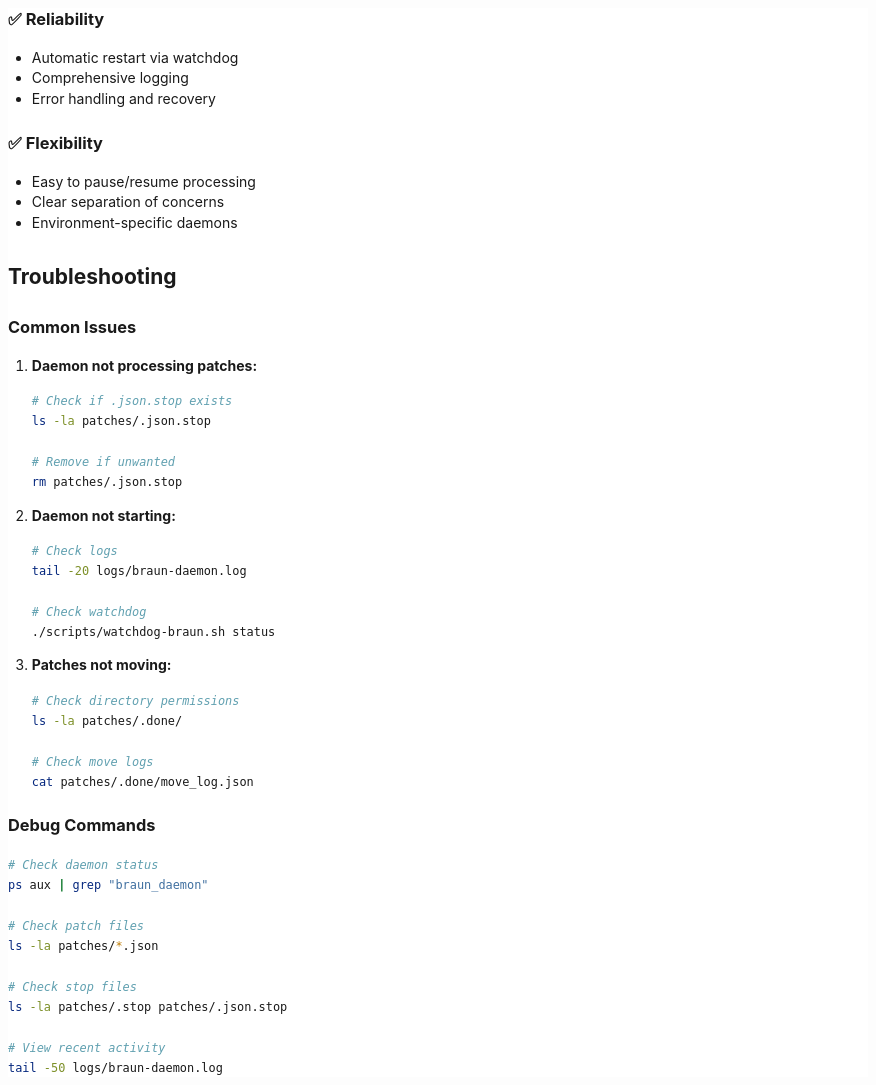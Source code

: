 ### ✅ **Reliability**
- Automatic restart via watchdog
- Comprehensive logging
- Error handling and recovery

### ✅ **Flexibility**
- Easy to pause/resume processing
- Clear separation of concerns
- Environment-specific daemons

## Troubleshooting

### **Common Issues**

1. **Daemon not processing patches:**
   ```bash
   # Check if .json.stop exists
   ls -la patches/.json.stop
   
   # Remove if unwanted
   rm patches/.json.stop
   ```

2. **Daemon not starting:**
   ```bash
   # Check logs
   tail -20 logs/braun-daemon.log
   
   # Check watchdog
   ./scripts/watchdog-braun.sh status
   ```

3. **Patches not moving:**
   ```bash
   # Check directory permissions
   ls -la patches/.done/
   
   # Check move logs
   cat patches/.done/move_log.json
   ```

### **Debug Commands**
```bash
# Check daemon status
ps aux | grep "braun_daemon"

# Check patch files
ls -la patches/*.json

# Check stop files
ls -la patches/.stop patches/.json.stop

# View recent activity
tail -50 logs/braun-daemon.log
```
